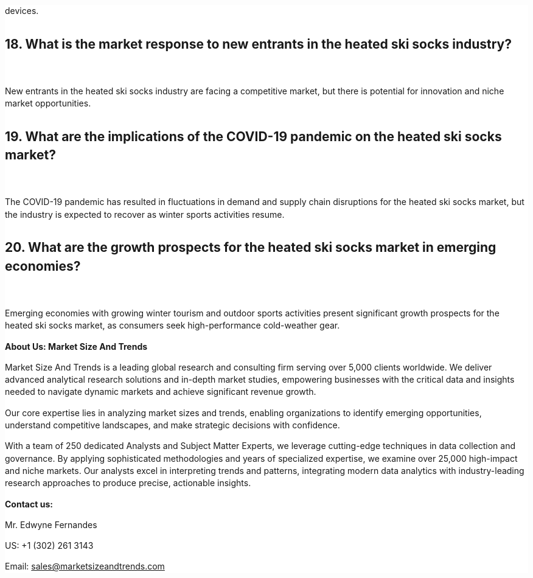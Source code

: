 devices.</p><h2>18. What is the market response to new entrants in the heated ski socks industry?</h2><p>&nbsp;</p><p>New entrants in the heated ski socks industry are facing a competitive market, but there is potential for innovation and niche market opportunities.</p><h2>19. What are the implications of the COVID-19 pandemic on the heated ski socks market?</h2><p>&nbsp;</p><p>The COVID-19 pandemic has resulted in fluctuations in demand and supply chain disruptions for the heated ski socks market, but the industry is expected to recover as winter sports activities resume.</p><h2>20. What are the growth prospects for the heated ski socks market in emerging economies?</h2><p>&nbsp;</p><p>Emerging economies with growing winter tourism and outdoor sports activities present significant growth prospects for the heated ski socks market, as consumers seek high-performance cold-weather gear.</p></body></html></p><p><strong>About Us:&nbsp;Market Size And Trends</strong></p><p>Market Size And Trends&nbsp;is a leading global research and consulting firm serving over 5,000 clients worldwide. We deliver advanced analytical research solutions and in-depth market studies, empowering businesses with the critical data and insights needed to navigate dynamic markets and achieve significant revenue growth.</p><p>Our core expertise lies in analyzing market sizes and trends, enabling organizations to identify emerging opportunities, understand competitive landscapes, and make strategic decisions with confidence.</p><p>With a team of 250 dedicated Analysts and Subject Matter Experts, we leverage cutting-edge techniques in data collection and governance. By applying sophisticated methodologies and years of specialized expertise, we examine over 25,000 high-impact and niche markets. Our analysts excel in interpreting trends and patterns, integrating modern data analytics with industry-leading research approaches to produce precise, actionable insights.</p><p><strong>Contact us:</strong></p><p>Mr. Edwyne Fernandes</p><p>US: +1 (302) 261 3143</p><p>Email: <a href="mailto:sales@marketsizeandtrends.com">sales@marketsizeandtrends.com</a>&nbsp;</p>
